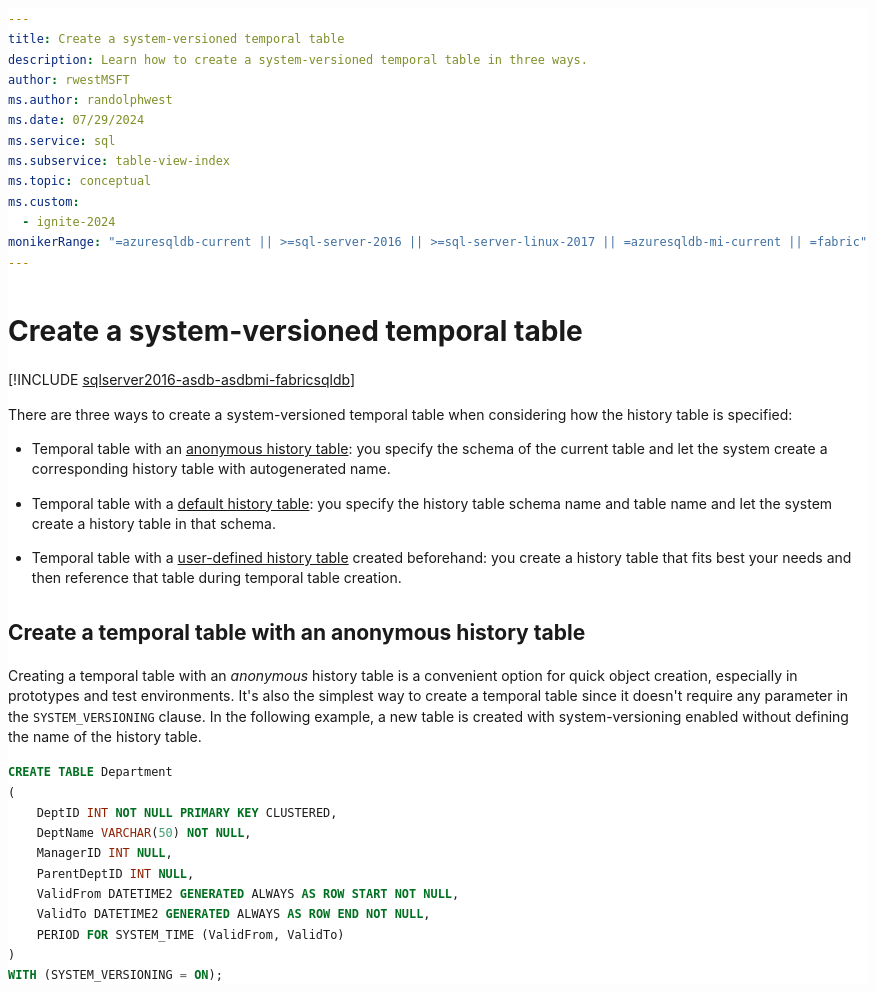 ```yaml
---
title: Create a system-versioned temporal table
description: Learn how to create a system-versioned temporal table in three ways.
author: rwestMSFT
ms.author: randolphwest
ms.date: 07/29/2024
ms.service: sql
ms.subservice: table-view-index
ms.topic: conceptual
ms.custom:
  - ignite-2024
monikerRange: "=azuresqldb-current || >=sql-server-2016 || >=sql-server-linux-2017 || =azuresqldb-mi-current || =fabric"
---
```

# Create a system-versioned temporal table

[!INCLUDE [sqlserver2016-asdb-asdbmi-fabricsqldb](../../includes/applies-to-version/sqlserver2016-asdb-asdbmi-fabricsqldb.md)]

There are three ways to create a system-versioned temporal table when considering how the history table is specified:

- Temporal table with an [anonymous history table](#create-a-temporal-table-with-an-anonymous-history-table): you specify the schema of the current table and let the system create a corresponding history table with autogenerated name.

- Temporal table with a [default history table](#create-a-temporal-table-with-a-default-history-table): you specify the history table schema name and table name and let the system create a history table in that schema.

- Temporal table with a [user-defined history table](#create-a-temporal-table-with-a-user-defined-history-table) created beforehand: you create a history table that fits best your needs and then reference that table during temporal table creation.

## Create a temporal table with an anonymous history table

Creating a temporal table with an *anonymous* history table is a convenient option for quick object creation, especially in prototypes and test environments. It's also the simplest way to create a temporal table since it doesn't require any parameter in the `SYSTEM_VERSIONING` clause. In the following example, a new table is created with system-versioning enabled without defining the name of the history table.

```sql
CREATE TABLE Department
(
    DeptID INT NOT NULL PRIMARY KEY CLUSTERED,
    DeptName VARCHAR(50) NOT NULL,
    ManagerID INT NULL,
    ParentDeptID INT NULL,
    ValidFrom DATETIME2 GENERATED ALWAYS AS ROW START NOT NULL,
    ValidTo DATETIME2 GENERATED ALWAYS AS ROW END NOT NULL,
    PERIOD FOR SYSTEM_TIME (ValidFrom, ValidTo)
)
WITH (SYSTEM_VERSIONING = ON);
```
